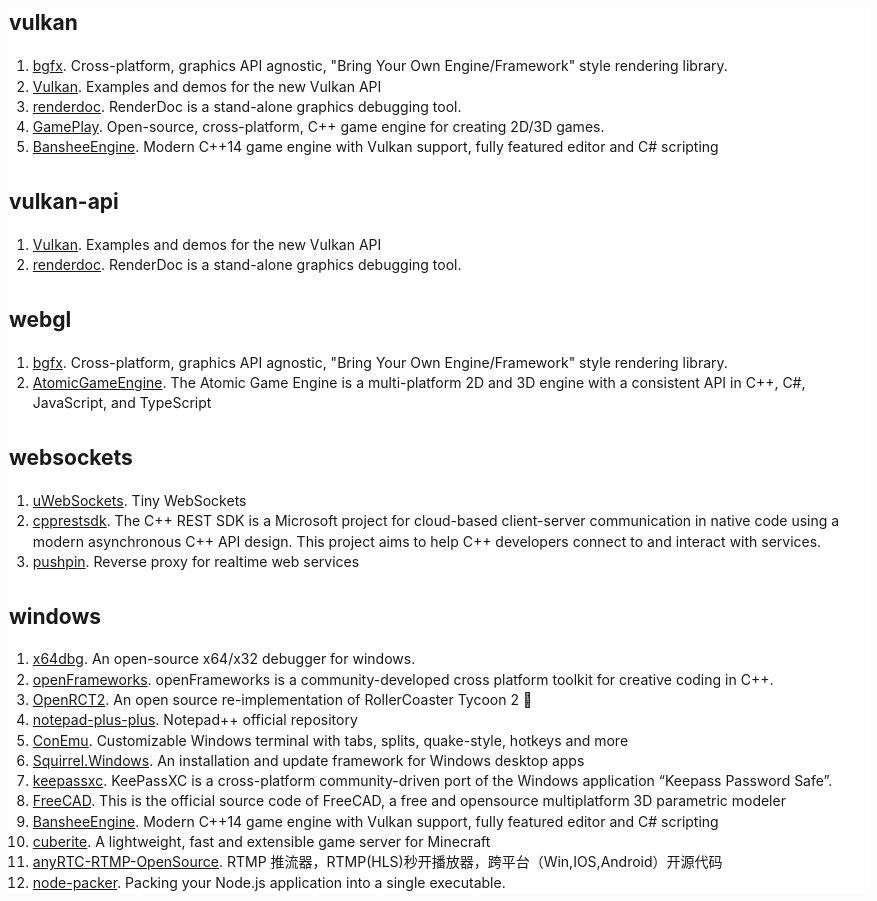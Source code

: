 
## vulkan

1. [bgfx](https://github.com/bkaradzic/bgfx). Cross-platform, graphics API agnostic, "Bring Your Own Engine/Framework" style rendering library.
1. [Vulkan](https://github.com/SaschaWillems/Vulkan). Examples and demos for the new Vulkan API
1. [renderdoc](https://github.com/baldurk/renderdoc). RenderDoc is a stand-alone graphics debugging tool.
1. [GamePlay](https://github.com/gameplay3d/GamePlay). Open-source, cross-platform, C++ game engine for creating 2D/3D games.
1. [BansheeEngine](https://github.com/BearishSun/BansheeEngine). Modern C++14 game engine with Vulkan support, fully featured editor and C# scripting


## vulkan-api

1. [Vulkan](https://github.com/SaschaWillems/Vulkan). Examples and demos for the new Vulkan API
1. [renderdoc](https://github.com/baldurk/renderdoc). RenderDoc is a stand-alone graphics debugging tool.


## webgl

1. [bgfx](https://github.com/bkaradzic/bgfx). Cross-platform, graphics API agnostic, "Bring Your Own Engine/Framework" style rendering library.
1. [AtomicGameEngine](https://github.com/AtomicGameEngine/AtomicGameEngine). The Atomic Game Engine is a multi-platform 2D and 3D engine with a consistent API in C++, C#, JavaScript, and TypeScript


## websockets

1. [uWebSockets](https://github.com/uNetworking/uWebSockets). Tiny WebSockets
1. [cpprestsdk](https://github.com/Microsoft/cpprestsdk). The C++ REST SDK is a Microsoft project for cloud-based client-server communication in native code using a modern asynchronous C++ API design. This project aims to help C++ developers connect to and interact with services.
1. [pushpin](https://github.com/fanout/pushpin). Reverse proxy for realtime web services


## windows

1. [x64dbg](https://github.com/x64dbg/x64dbg). An open-source x64/x32 debugger for windows.
1. [openFrameworks](https://github.com/openframeworks/openFrameworks). openFrameworks is a community-developed cross platform toolkit for creative coding in C++.
1. [OpenRCT2](https://github.com/OpenRCT2/OpenRCT2). An open source re-implementation of RollerCoaster Tycoon 2 🎢
1. [notepad-plus-plus](https://github.com/notepad-plus-plus/notepad-plus-plus). Notepad++ official repository
1. [ConEmu](https://github.com/Maximus5/ConEmu). Customizable Windows terminal with tabs, splits, quake-style, hotkeys and more
1. [Squirrel.Windows](https://github.com/Squirrel/Squirrel.Windows). An installation and update framework for Windows desktop apps
1. [keepassxc](https://github.com/keepassxreboot/keepassxc). KeePassXC is a cross-platform community-driven port of the Windows application “Keepass Password Safe”.
1. [FreeCAD](https://github.com/FreeCAD/FreeCAD). This is the official source code of FreeCAD, a free and opensource multiplatform 3D parametric modeler
1. [BansheeEngine](https://github.com/BearishSun/BansheeEngine). Modern C++14 game engine with Vulkan support, fully featured editor and C# scripting
1. [cuberite](https://github.com/cuberite/cuberite). A lightweight, fast and extensible game server for Minecraft
1. [anyRTC-RTMP-OpenSource](https://github.com/AnyRTC/anyRTC-RTMP-OpenSource). RTMP 推流器，RTMP(HLS)秒开播放器，跨平台（Win,IOS,Android）开源代码
1. [node-packer](https://github.com/pmq20/node-packer). Packing your Node.js application into a single executable.